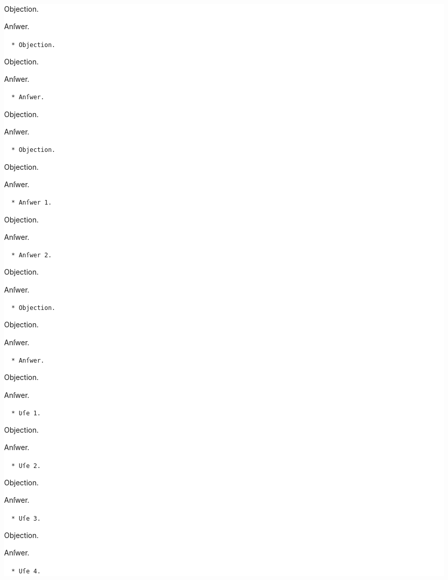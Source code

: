 Objection.

Anſwer.

      * Objection.

Objection.

Anſwer.

      * Anſwer.

Objection.

Anſwer.

      * Objection.

Objection.

Anſwer.

      * Anſwer 1.

Objection.

Anſwer.

      * Anſwer 2.

Objection.

Anſwer.

      * Objection.

Objection.

Anſwer.

      * Anſwer.

Objection.

Anſwer.

      * Ʋſe 1.

Objection.

Anſwer.

      * Uſe 2.

Objection.

Anſwer.

      * Uſe 3.

Objection.

Anſwer.

      * Uſe 4.
